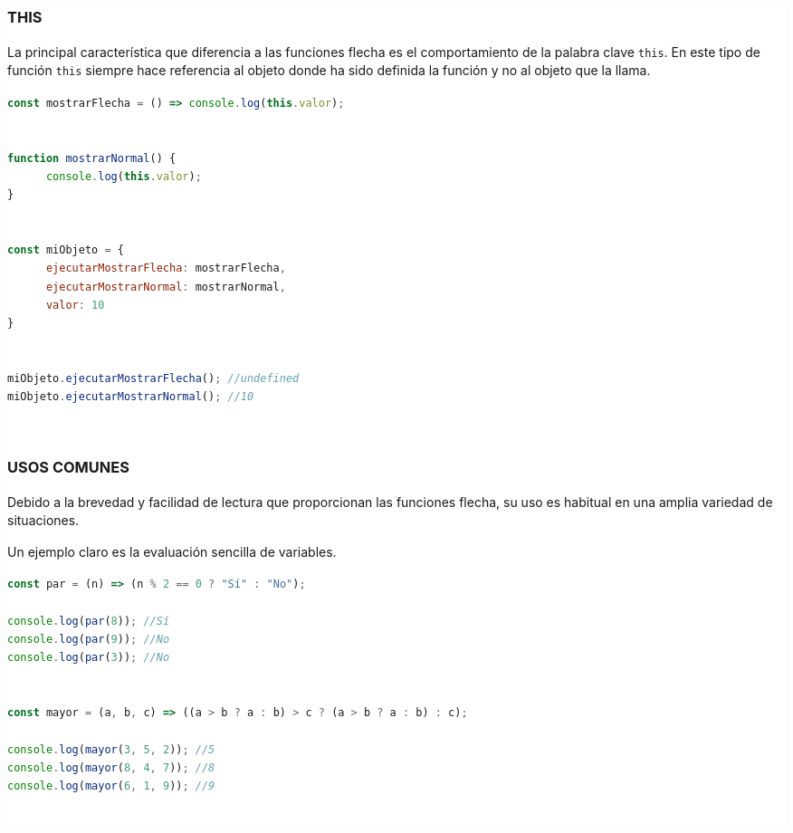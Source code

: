 
### THIS

La principal característica que diferencia a las funciones flecha es el comportamiento de la palabra clave `this`. En este tipo de función `this` siempre hace referencia al objeto donde ha sido definida la función y no al objeto que la llama.


```js
const mostrarFlecha = () => console.log(this.valor);


function mostrarNormal() {
      console.log(this.valor);      
}
      

const miObjeto = {
      ejecutarMostrarFlecha: mostrarFlecha,
      ejecutarMostrarNormal: mostrarNormal,
      valor: 10
}


miObjeto.ejecutarMostrarFlecha(); //undefined
miObjeto.ejecutarMostrarNormal(); //10
```

</br>


### USOS COMUNES

Debido a la brevedad y facilidad de lectura que proporcionan las funciones flecha, su uso es habitual en una amplia variedad de situaciones.

Un ejemplo claro es la evaluación sencilla de variables.

```js
const par = (n) => (n % 2 == 0 ? "Sí" : "No");

console.log(par(8)); //Sí
console.log(par(9)); //No
console.log(par(3)); //No


const mayor = (a, b, c) => ((a > b ? a : b) > c ? (a > b ? a : b) : c);

console.log(mayor(3, 5, 2)); //5
console.log(mayor(8, 4, 7)); //8
console.log(mayor(6, 1, 9)); //9
```

</br>

